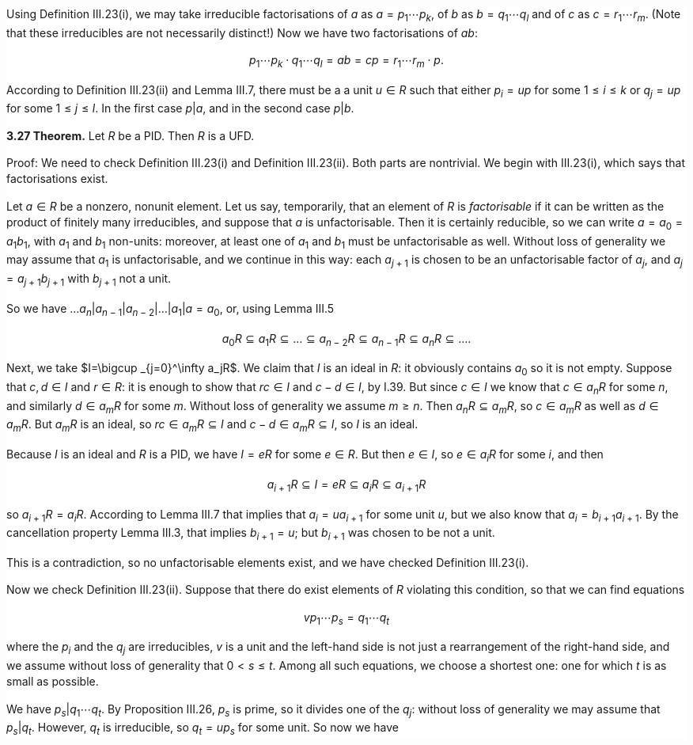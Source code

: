 Using Definition III.23(i), we may take irreducible factorisations of $a$ as $a=p_1\cdots p_k$, of $b$ as $b=q_1\cdots q_l$ and of $c$ as $c=r_1\cdots r_m$. (Note that these irreducibles are not necessarily distinct!) Now we have two factorisations of $ab$:

$$ p_1\cdots p_k\cdot q_1\cdots q_l = ab = cp = r_1\cdots r_m \cdot p. $$

According to Definition III.23(ii) and Lemma III.7, there must be a a unit $u\in R$ such that either $p_i=up$ for some $1\leq i\leq k$ or $q_j=up$ for some $1\leq j\leq l$. In the first case $p|a$, and in the second case $p|b$.

**3.27 Theorem.** Let $R$ be a PID. Then $R$ is a UFD.

Proof: We need to check Definition III.23(i) and Definition III.23(ii). Both parts are nontrivial. We begin with III.23(i), which says that factorisations exist.

Let $a\in R$ be a nonzero, nonunit element. Let us say, temporarily, that an element of $R$ is _factorisable_ if it can be written as the product of finitely many irreducibles, and suppose that $a$ is unfactorisable. Then it is certainly reducible, so we can write $a=a_0=a_1b_1$, with $a_1$ and $b_1$ non-units: moreover, at least one of $a_1$ and $b_1$ must be unfactorisable as well. Without loss of generality we may assume that $a_1$ is unfactorisable, and we continue in this way: each $a_{j+1}$ is chosen to be an unfactorisable factor of $a_j$, and $a_j=a_{j+1}b_{j+1}$ with $b_{j+1}$ not a unit.

So we have $\ldots a_n|a_{n-1}|a_{n-2}|\ldots |a_1|a=a_0$, or, using Lemma III.5

$$ a_0R\subseteq a_1R\subseteq \ldots \subseteq a_{n-2}R\subseteq a_{n-1}R\subseteq a_nR\subseteq \ldots . $$

Next, we take $I=\bigcup _{j=0}^\infty a_jR$. We claim that $I$ is an ideal in $R$: it obviously contains $a_0$ so it is not empty. Suppose that $c,\,d\in I$ and $r\in R$: it is enough to show that $rc\in I$ and $c-d\in I$, by I.39. But since $c\in I$ we know that $c\in a_nR$ for some $n$, and similarly $d\in a_mR$ for some $m$. Without loss of generality we assume $m\ge n$. Then $a_nR\subseteq a_mR$, so $c\in a_mR$ as well as $d\in a_mR$. But $a_mR$ is an ideal, so $rc\in a_mR\subseteq I$ and $c-d\in a_mR\subseteq I$, so $I$ is an ideal.

Because $I$ is an ideal and $R$ is a PID, we have $I=eR$ for some $e\in R$. But then $e\in I$, so $e\in a_iR$ for some $i$, and then

$$ a_{i+1}R\subseteq I=eR\subseteq a_iR\subseteq a_{i+1}R $$

so $a_{i+1}R=a_iR$. According to Lemma III.7 that implies that $a_i=ua_{i+1}$ for some unit $u$, but we also know that $a_i=b_{i+1}a_{i+1}$. By the cancellation property Lemma III.3, that implies $b_{i+1}=u$; but $b_{i+1}$ was chosen to be not a unit.

This is a contradiction, so no unfactorisable elements exist, and we have checked Definition III.23(i).

Now we check Definition III.23(ii). Suppose that there do exist elements of $R$ violating this condition, so that we can find equations

$$ v p_1\cdots p_s = q_1\cdots q_t $$

where the $p_i$ and the $q_j$ are irreducibles, $v$ is a unit and the left-hand side is not just a rearrangement of the right-hand side, and we assume without loss of generality that $0<s\leq t$. Among all such equations, we choose a shortest one: one for which $t$ is as small as possible.

We have $p_s|q_1\cdots q_t$. By Proposition III.26, $p_s$ is prime, so it divides one of the $q_j$: without loss of generality we may assume that $p_s|q_t$. However, $q_t$ is irreducible, so $q_t=up_s$ for some unit. So now we have
